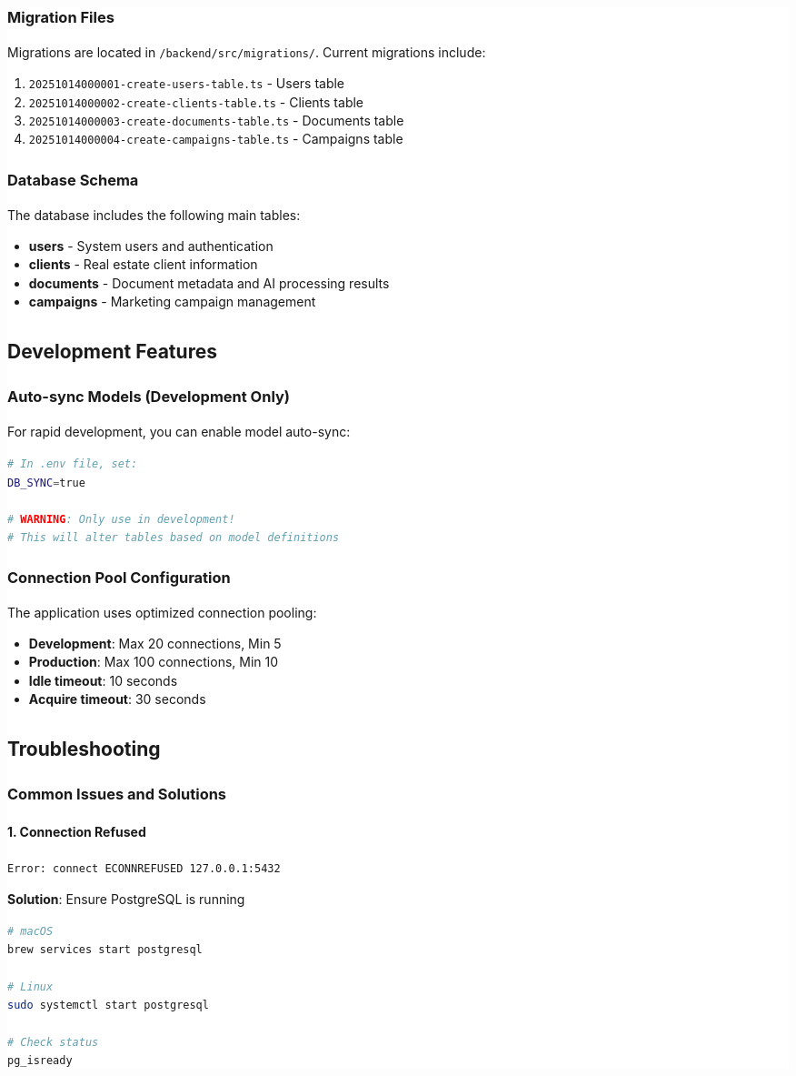 ### Migration Files

Migrations are located in `/backend/src/migrations/`. Current migrations include:

1. `20251014000001-create-users-table.ts` - Users table
2. `20251014000002-create-clients-table.ts` - Clients table
3. `20251014000003-create-documents-table.ts` - Documents table
4. `20251014000004-create-campaigns-table.ts` - Campaigns table

### Database Schema

The database includes the following main tables:

- **users** - System users and authentication
- **clients** - Real estate client information
- **documents** - Document metadata and AI processing results
- **campaigns** - Marketing campaign management

## Development Features

### Auto-sync Models (Development Only)

For rapid development, you can enable model auto-sync:

```bash
# In .env file, set:
DB_SYNC=true

# WARNING: Only use in development!
# This will alter tables based on model definitions
```

### Connection Pool Configuration

The application uses optimized connection pooling:

- **Development**: Max 20 connections, Min 5
- **Production**: Max 100 connections, Min 10
- **Idle timeout**: 10 seconds
- **Acquire timeout**: 30 seconds

## Troubleshooting

### Common Issues and Solutions

#### 1. Connection Refused

```
Error: connect ECONNREFUSED 127.0.0.1:5432
```

**Solution**: Ensure PostgreSQL is running
```bash
# macOS
brew services start postgresql

# Linux
sudo systemctl start postgresql

# Check status
pg_isready
```
